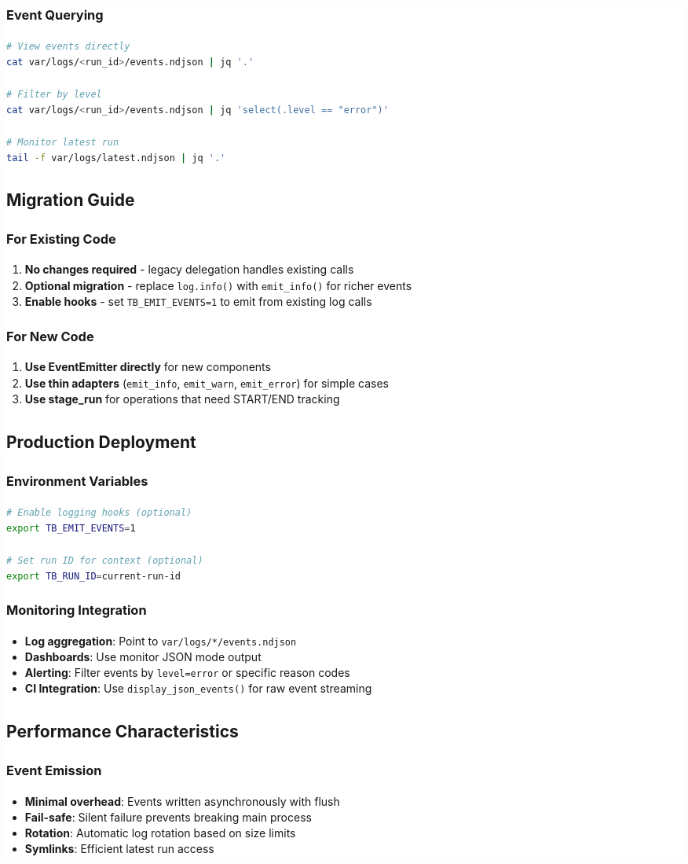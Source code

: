### Event Querying

```bash
# View events directly
cat var/logs/<run_id>/events.ndjson | jq '.'

# Filter by level
cat var/logs/<run_id>/events.ndjson | jq 'select(.level == "error")'

# Monitor latest run
tail -f var/logs/latest.ndjson | jq '.'
```

## Migration Guide

### For Existing Code

1. **No changes required** - legacy delegation handles existing calls
1. **Optional migration** - replace `log.info()` with `emit_info()` for richer events
1. **Enable hooks** - set `TB_EMIT_EVENTS=1` to emit from existing log calls

### For New Code

1. **Use EventEmitter directly** for new components
1. **Use thin adapters** (`emit_info`, `emit_warn`, `emit_error`) for simple cases
1. **Use stage_run** for operations that need START/END tracking

## Production Deployment

### Environment Variables

```bash
# Enable logging hooks (optional)
export TB_EMIT_EVENTS=1

# Set run ID for context (optional)
export TB_RUN_ID=current-run-id
```

### Monitoring Integration

- **Log aggregation**: Point to `var/logs/*/events.ndjson`
- **Dashboards**: Use monitor JSON mode output
- **Alerting**: Filter events by `level=error` or specific reason codes
- **CI Integration**: Use `display_json_events()` for raw event streaming

## Performance Characteristics

### Event Emission

- **Minimal overhead**: Events written asynchronously with flush
- **Fail-safe**: Silent failure prevents breaking main process
- **Rotation**: Automatic log rotation based on size limits
- **Symlinks**: Efficient latest run access
